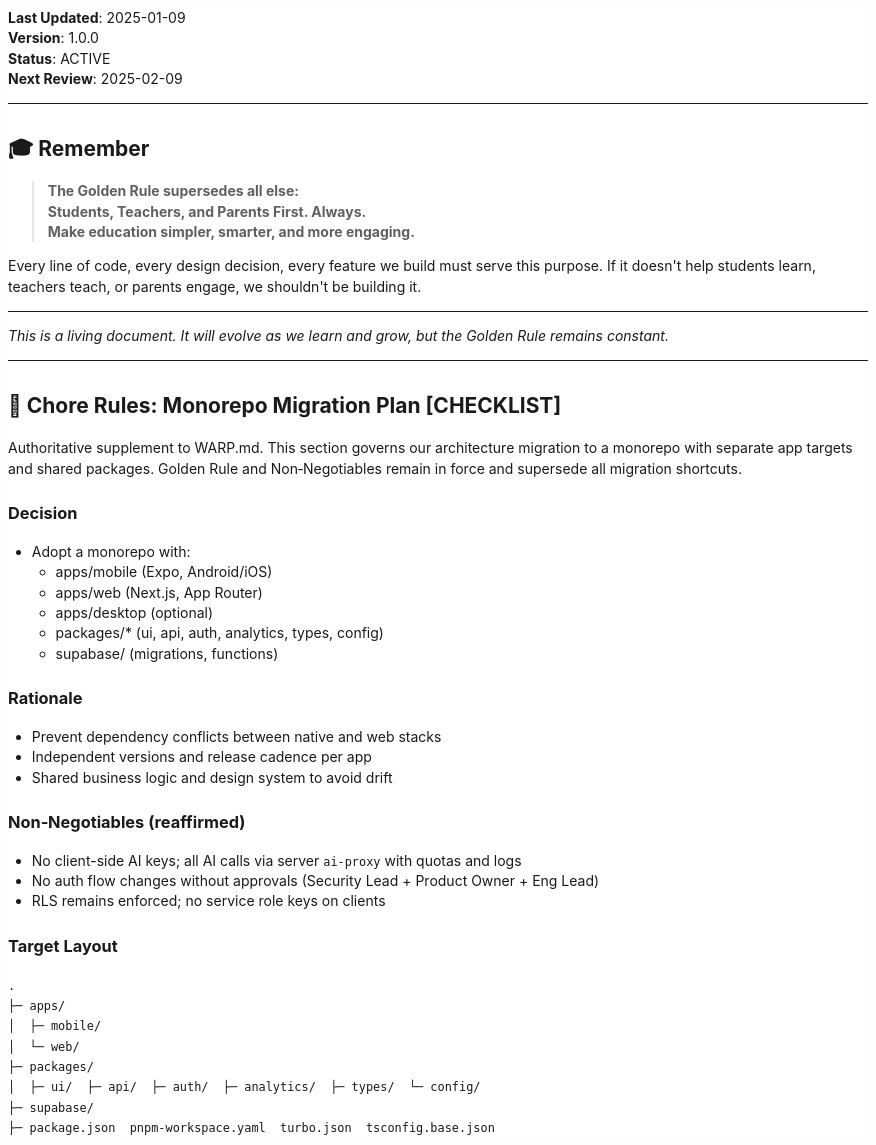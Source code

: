 
**Last Updated**: 2025-01-09  
**Version**: 1.0.0  
**Status**: ACTIVE  
**Next Review**: 2025-02-09

---

## 🎓 Remember

> **The Golden Rule supersedes all else:**  
> **Students, Teachers, and Parents First. Always.**  
> **Make education simpler, smarter, and more engaging.**

Every line of code, every design decision, every feature we build must serve this purpose. If it doesn't help students learn, teachers teach, or parents engage, we shouldn't be building it.

---

*This is a living document. It will evolve as we learn and grow, but the Golden Rule remains constant.*

---

## 🧹 Chore Rules: Monorepo Migration Plan [CHECKLIST]

Authoritative supplement to WARP.md. This section governs our architecture migration to a monorepo with separate app targets and shared packages. Golden Rule and Non‑Negotiables remain in force and supersede all migration shortcuts.

### Decision
- Adopt a monorepo with:
  - apps/mobile (Expo, Android/iOS)
  - apps/web (Next.js, App Router)
  - apps/desktop (optional)
  - packages/* (ui, api, auth, analytics, types, config)
  - supabase/ (migrations, functions)

### Rationale
- Prevent dependency conflicts between native and web stacks
- Independent versions and release cadence per app
- Shared business logic and design system to avoid drift

### Non‑Negotiables (reaffirmed)
- No client-side AI keys; all AI calls via server `ai-proxy` with quotas and logs
- No auth flow changes without approvals (Security Lead + Product Owner + Eng Lead)
- RLS remains enforced; no service role keys on clients

### Target Layout
```
.
├─ apps/
│  ├─ mobile/
│  └─ web/
├─ packages/
│  ├─ ui/  ├─ api/  ├─ auth/  ├─ analytics/  ├─ types/  └─ config/
├─ supabase/
├─ package.json  pnpm-workspace.yaml  turbo.json  tsconfig.base.json
```
